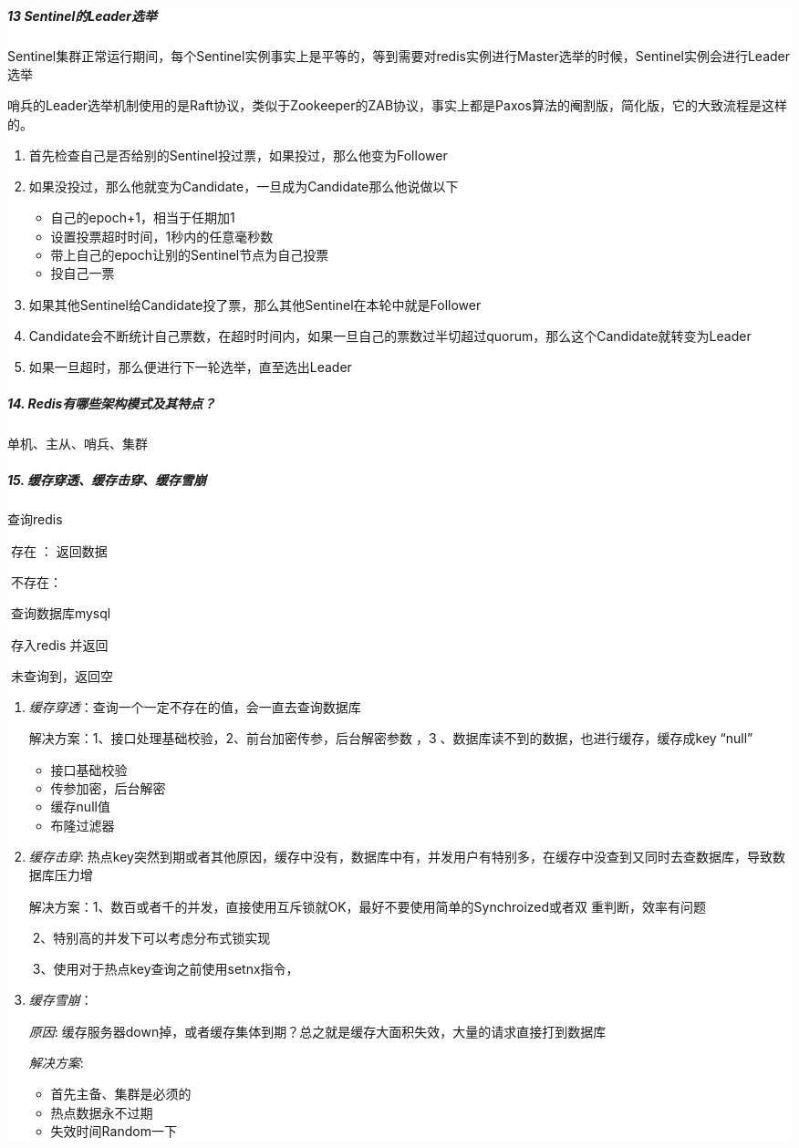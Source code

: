 ##### 13   Sentinel的Leader选举

Sentinel集群正常运行期间，每个Sentinel实例事实上是平等的，等到需要对redis实例进行Master选举的时候，Sentinel实例会进行Leader选举

哨兵的Leader选举机制使用的是Raft协议，类似于Zookeeper的ZAB协议，事实上都是Paxos算法的阉割版，简化版，它的大致流程是这样的。

1. 首先检查自己是否给别的Sentinel投过票，如果投过，那么他变为Follower

2. 如果没投过，那么他就变为Candidate，一旦成为Candidate那么他说做以下
   - 自己的epoch+1，相当于任期加1
   - 设置投票超时时间，1秒内的任意毫秒数
   - 带上自己的epoch让别的Sentinel节点为自己投票
   - 投自己一票
3. 如果其他Sentinel给Candidate投了票，那么其他Sentinel在本轮中就是Follower
4. Candidate会不断统计自己票数，在超时时间内，如果一旦自己的票数过半切超过quorum，那么这个Candidate就转变为Leader
5. 如果一旦超时，那么便进行下一轮选举，直至选出Leader

##### 14. Redis有哪些架构模式及其特点？

单机、主从、哨兵、集群

##### 15. 缓存穿透、缓存击穿、缓存雪崩

查询redis

​	存在  ： 返回数据

​	不存在：

​				查询数据库mysql

​				存入redis 并返回

​				未查询到，返回空

1. _缓存穿透_：查询一个一定不存在的值，会一直去查询数据库

   解决方案：1、接口处理基础校验，2、前台加密传参，后台解密参数 ，3 、数据库读不到的数据，也进行缓存，缓存成key “null”

   - 接口基础校验
   - 传参加密，后台解密
   - 缓存null值
   - 布隆过滤器

2. _缓存击穿_:  热点key突然到期或者其他原因，缓存中没有，数据库中有，并发用户有特别多，在缓存中没查到又同时去查数据库，导致数据库压力增

   解决方案：1、数百或者千的并发，直接使用互斥锁就OK，最好不要使用简单的Synchroized或者双						  重判断，效率有问题

   ​					2、特别高的并发下可以考虑分布式锁实现

   ​					3、使用对于热点key查询之前使用setnx指令，

3. _缓存雪崩_：

   _原因_: 缓存服务器down掉，或者缓存集体到期？总之就是缓存大面积失效，大量的请求直接打到数据库

   _解决方案_:

   - 首先主备、集群是必须的
   - 热点数据永不过期
   - 失效时间Random一下
